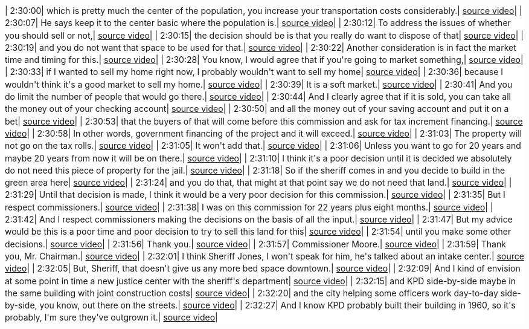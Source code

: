 | 2:30:00| which is pretty much the center of the population, you increase your transportation costs considerably.| [source video](https://archive.org/details/cocom080922beerbusinesspart1?start=9000)|
| 2:30:07| He says keep it to the center basic where the population is.| [source video](https://archive.org/details/cocom080922beerbusinesspart1?start=9007)|
| 2:30:12| To address the issues of whether you should sell or not,| [source video](https://archive.org/details/cocom080922beerbusinesspart1?start=9012)|
| 2:30:15| the decision should be is that you really do want to dispose of that| [source video](https://archive.org/details/cocom080922beerbusinesspart1?start=9015)|
| 2:30:19| and you do not want that space to be used for that.| [source video](https://archive.org/details/cocom080922beerbusinesspart1?start=9019)|
| 2:30:22| Another consideration is in fact the market time and timing for this.| [source video](https://archive.org/details/cocom080922beerbusinesspart1?start=9022)|
| 2:30:28| You know, I would agree that if you're going to market something,| [source video](https://archive.org/details/cocom080922beerbusinesspart1?start=9028)|
| 2:30:33| if I wanted to sell my home right now, I probably wouldn't want to sell my home| [source video](https://archive.org/details/cocom080922beerbusinesspart1?start=9033)|
| 2:30:36| because I wouldn't think it's a good market to sell my home.| [source video](https://archive.org/details/cocom080922beerbusinesspart1?start=9036)|
| 2:30:39| It is a soft market.| [source video](https://archive.org/details/cocom080922beerbusinesspart1?start=9039)|
| 2:30:41| And you do limit the number of people that would go there.| [source video](https://archive.org/details/cocom080922beerbusinesspart1?start=9041)|
| 2:30:44| And I clearly agree that if it is sold, you can take all the money out of your checking account| [source video](https://archive.org/details/cocom080922beerbusinesspart1?start=9044)|
| 2:30:50| and all the money out of your saving account and put it on a bet| [source video](https://archive.org/details/cocom080922beerbusinesspart1?start=9050)|
| 2:30:53| that the buyers of that will come before this commission and ask for tax increment financing.| [source video](https://archive.org/details/cocom080922beerbusinesspart1?start=9053)|
| 2:30:58| In other words, government financing of the project and it will exceed.| [source video](https://archive.org/details/cocom080922beerbusinesspart1?start=9058)|
| 2:31:03| The property will not go on the tax rolls.| [source video](https://archive.org/details/cocom080922beerbusinesspart1?start=9063)|
| 2:31:05| It won't add that.| [source video](https://archive.org/details/cocom080922beerbusinesspart1?start=9065)|
| 2:31:06| Unless you want to go for 20 years and maybe 20 years from now it will be on there.| [source video](https://archive.org/details/cocom080922beerbusinesspart1?start=9066)|
| 2:31:10| I think it's a poor decision until it is decided we absolutely do not need this piece of property for the jail.| [source video](https://archive.org/details/cocom080922beerbusinesspart1?start=9070)|
| 2:31:18| So if the sheriff comes in and you decide to build in the green area here| [source video](https://archive.org/details/cocom080922beerbusinesspart1?start=9078)|
| 2:31:24| and you do that, that might at that point say we do not need that land.| [source video](https://archive.org/details/cocom080922beerbusinesspart1?start=9084)|
| 2:31:29| Until that decision is made, I think it would be a very poor decision for this commission.| [source video](https://archive.org/details/cocom080922beerbusinesspart1?start=9089)|
| 2:31:35| But I respect commissioners.| [source video](https://archive.org/details/cocom080922beerbusinesspart1?start=9095)|
| 2:31:38| I was on this commission for 22 years plus eight months.| [source video](https://archive.org/details/cocom080922beerbusinesspart1?start=9098)|
| 2:31:42| And I respect commissioners making the decisions on the basis of all the input.| [source video](https://archive.org/details/cocom080922beerbusinesspart1?start=9102)|
| 2:31:47| But my advice would be this is a poor time and poor decision to try to sell this land for this| [source video](https://archive.org/details/cocom080922beerbusinesspart1?start=9107)|
| 2:31:54| until you make some other decisions.| [source video](https://archive.org/details/cocom080922beerbusinesspart1?start=9114)|
| 2:31:56| Thank you.| [source video](https://archive.org/details/cocom080922beerbusinesspart1?start=9116)|
| 2:31:57| Commissioner Moore.| [source video](https://archive.org/details/cocom080922beerbusinesspart1?start=9117)|
| 2:31:59| Thank you, Mr. Chairman.| [source video](https://archive.org/details/cocom080922beerbusinesspart1?start=9119)|
| 2:32:01| I think Sheriff Jones, I won't speak for him, he's talked about an intake center.| [source video](https://archive.org/details/cocom080922beerbusinesspart1?start=9121)|
| 2:32:05| But, Sheriff, that doesn't give us any more bed space downtown.| [source video](https://archive.org/details/cocom080922beerbusinesspart1?start=9125)|
| 2:32:09| And I kind of envision at some point in time a new justice center with the sheriff's department| [source video](https://archive.org/details/cocom080922beerbusinesspart1?start=9129)|
| 2:32:15| and KPD side-by-side maybe in the same building with joint construction costs| [source video](https://archive.org/details/cocom080922beerbusinesspart1?start=9135)|
| 2:32:20| and the city helping some officers work day-to-day side-by-side, you know, out there on the streets.| [source video](https://archive.org/details/cocom080922beerbusinesspart1?start=9140)|
| 2:32:27| And I know KPD probably built their building in 1960, so it's probably, I'm sure they've outgrown it.| [source video](https://archive.org/details/cocom080922beerbusinesspart1?start=9147)|